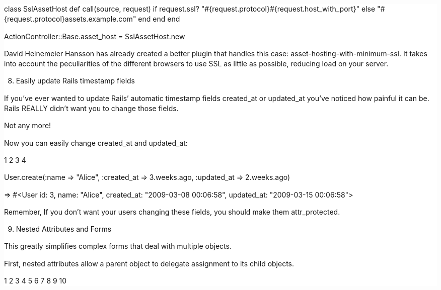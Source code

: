   class SslAssetHost
  def call(source, request)
    if request.ssl?
      "#{request.protocol}#{request.host_with_port}"
    else
      "#{request.protocol}assets.example.com"
    end
  end
end

ActionController::Base.asset_host = SslAssetHost.new




David Heinemeier Hansson has already created a better plugin that handles this case: asset-hosting-with-minimum-ssl. It takes into account the peculiarities of the different browsers to use SSL as little as possible, reducing load on your server.



8. Easily update Rails timestamp fields


If you’ve ever wanted to update Rails’ automatic timestamp fields created_at or updated_at you’ve noticed how painful it can be. Rails REALLY didn’t want you to change those fields.



Not any more!



Now you can easily change created_at and updated_at:




  1
2
3
4

  
User.create(:name => "Alice", :created_at => 3.weeks.ago, :updated_at => 2.weeks.ago)

=> #<User id: 3, name: "Alice", created_at: "2009-03-08 00:06:58", updated_at: "2009-03-15 00:06:58">




Remember, If you don’t want your users changing these fields, you should make them attr_protected.



9. Nested Attributes and Forms


This greatly simplifies complex forms that deal with multiple objects.



First, nested attributes allow a parent object to delegate assignment to its child objects.




  1
2
3
4
5
6
7
8
9
10
